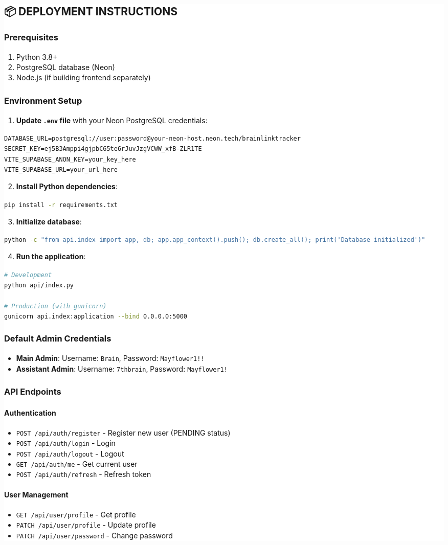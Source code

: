 
## 📦 DEPLOYMENT INSTRUCTIONS

### Prerequisites
1. Python 3.8+
2. PostgreSQL database (Neon)
3. Node.js (if building frontend separately)

### Environment Setup

1. **Update `.env` file** with your Neon PostgreSQL credentials:
```env
DATABASE_URL=postgresql://user:password@your-neon-host.neon.tech/brainlinktracker
SECRET_KEY=ej5B3Amppi4gjpbC65te6rJuvJzgVCWW_xfB-ZLR1TE
VITE_SUPABASE_ANON_KEY=your_key_here
VITE_SUPABASE_URL=your_url_here
```

2. **Install Python dependencies**:
```bash
pip install -r requirements.txt
```

3. **Initialize database**:
```bash
python -c "from api.index import app, db; app.app_context().push(); db.create_all(); print('Database initialized')"
```

4. **Run the application**:
```bash
# Development
python api/index.py

# Production (with gunicorn)
gunicorn api.index:application --bind 0.0.0.0:5000
```

### Default Admin Credentials
- **Main Admin**: Username: `Brain`, Password: `Mayflower1!!`
- **Assistant Admin**: Username: `7thbrain`, Password: `Mayflower1!`

### API Endpoints

#### Authentication
- `POST /api/auth/register` - Register new user (PENDING status)
- `POST /api/auth/login` - Login
- `POST /api/auth/logout` - Logout
- `GET /api/auth/me` - Get current user
- `POST /api/auth/refresh` - Refresh token

#### User Management
- `GET /api/user/profile` - Get profile
- `PATCH /api/user/profile` - Update profile
- `PATCH /api/user/password` - Change password
